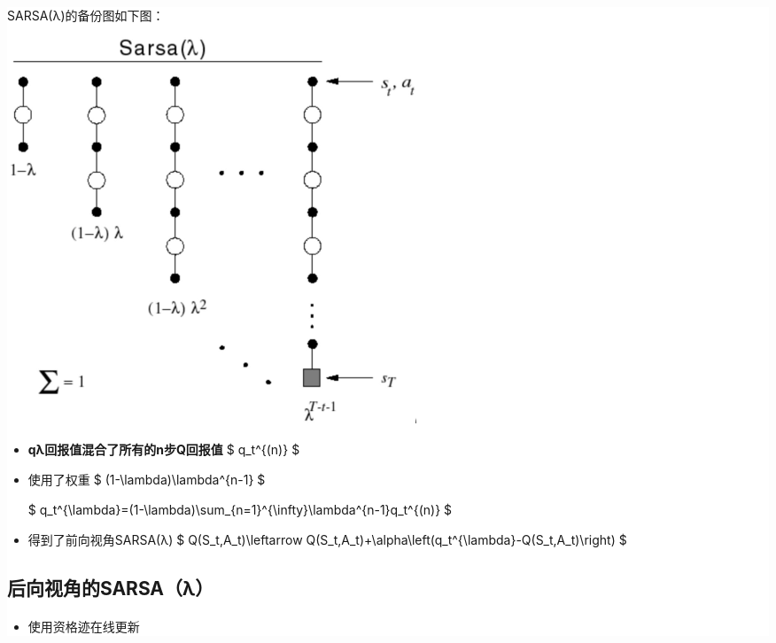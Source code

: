 SARSA(λ)的备份图如下图：

![SARSA-lambda-backup](pic/SARSA-lambda-backup.png)

- **qλ回报值混合了所有的n步Q回报值**
  $
  q_t^{(n)}
  $

- 使用了权重
  $
  (1-\lambda)\lambda^{n-1}
  $

  $
  q_t^{\lambda}=(1-\lambda)\sum_{n=1}^{\infty}\lambda^{n-1}q_t^{(n)}
  $









- 得到了前向视角SARSA(λ)
  $
  Q(S_t,A_t)\leftarrow Q(S_t,A_t)+\alpha\left(q_t^{\lambda}-Q(S_t,A_t)\right)
  $


## 后向视角的SARSA（λ）

* 使用资格迹在线更新
